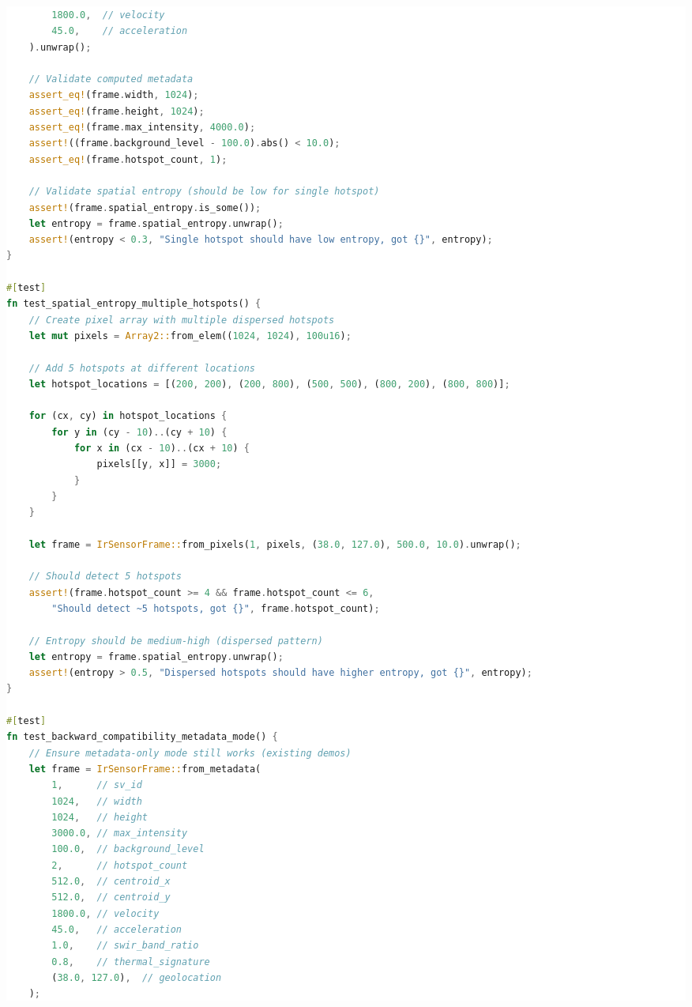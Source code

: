 ```rust
        1800.0,  // velocity
        45.0,    // acceleration
    ).unwrap();

    // Validate computed metadata
    assert_eq!(frame.width, 1024);
    assert_eq!(frame.height, 1024);
    assert_eq!(frame.max_intensity, 4000.0);
    assert!((frame.background_level - 100.0).abs() < 10.0);
    assert_eq!(frame.hotspot_count, 1);

    // Validate spatial entropy (should be low for single hotspot)
    assert!(frame.spatial_entropy.is_some());
    let entropy = frame.spatial_entropy.unwrap();
    assert!(entropy < 0.3, "Single hotspot should have low entropy, got {}", entropy);
}

#[test]
fn test_spatial_entropy_multiple_hotspots() {
    // Create pixel array with multiple dispersed hotspots
    let mut pixels = Array2::from_elem((1024, 1024), 100u16);

    // Add 5 hotspots at different locations
    let hotspot_locations = [(200, 200), (200, 800), (500, 500), (800, 200), (800, 800)];

    for (cx, cy) in hotspot_locations {
        for y in (cy - 10)..(cy + 10) {
            for x in (cx - 10)..(cx + 10) {
                pixels[[y, x]] = 3000;
            }
        }
    }

    let frame = IrSensorFrame::from_pixels(1, pixels, (38.0, 127.0), 500.0, 10.0).unwrap();

    // Should detect 5 hotspots
    assert!(frame.hotspot_count >= 4 && frame.hotspot_count <= 6,
        "Should detect ~5 hotspots, got {}", frame.hotspot_count);

    // Entropy should be medium-high (dispersed pattern)
    let entropy = frame.spatial_entropy.unwrap();
    assert!(entropy > 0.5, "Dispersed hotspots should have higher entropy, got {}", entropy);
}

#[test]
fn test_backward_compatibility_metadata_mode() {
    // Ensure metadata-only mode still works (existing demos)
    let frame = IrSensorFrame::from_metadata(
        1,      // sv_id
        1024,   // width
        1024,   // height
        3000.0, // max_intensity
        100.0,  // background_level
        2,      // hotspot_count
        512.0,  // centroid_x
        512.0,  // centroid_y
        1800.0, // velocity
        45.0,   // acceleration
        1.0,    // swir_band_ratio
        0.8,    // thermal_signature
        (38.0, 127.0),  // geolocation
    );

```